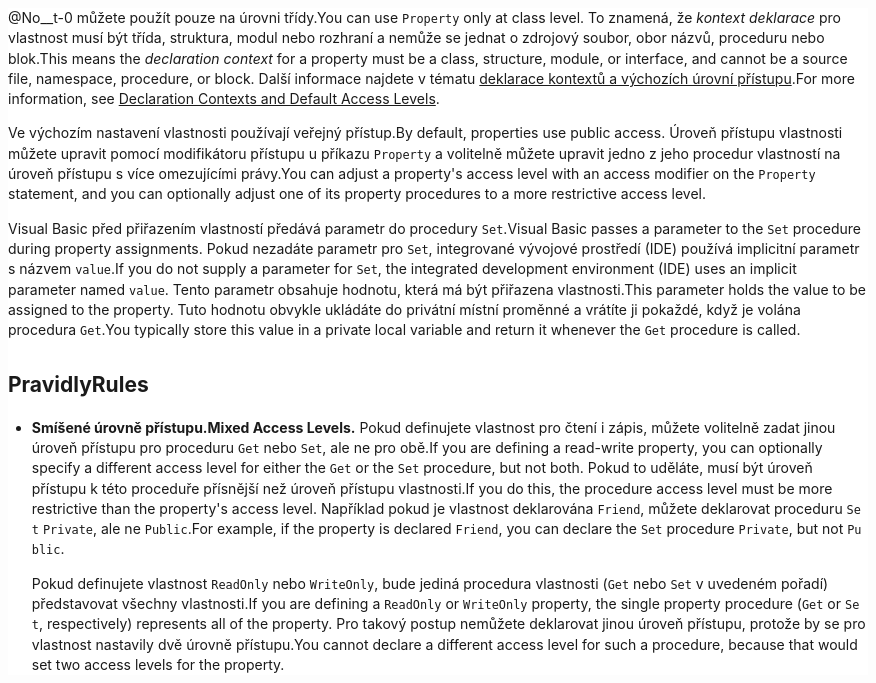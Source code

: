<span data-ttu-id="6f4ee-177">@No__t-0 můžete použít pouze na úrovni třídy.</span><span class="sxs-lookup"><span data-stu-id="6f4ee-177">You can use `Property` only at class level.</span></span> <span data-ttu-id="6f4ee-178">To znamená, že *kontext deklarace* pro vlastnost musí být třída, struktura, modul nebo rozhraní a nemůže se jednat o zdrojový soubor, obor názvů, proceduru nebo blok.</span><span class="sxs-lookup"><span data-stu-id="6f4ee-178">This means the *declaration context* for a property must be a class, structure, module, or interface, and cannot be a source file, namespace, procedure, or block.</span></span> <span data-ttu-id="6f4ee-179">Další informace najdete v tématu [deklarace kontextů a výchozích úrovní přístupu](declaration-contexts-and-default-access-levels.md).</span><span class="sxs-lookup"><span data-stu-id="6f4ee-179">For more information, see [Declaration Contexts and Default Access Levels](declaration-contexts-and-default-access-levels.md).</span></span>

<span data-ttu-id="6f4ee-180">Ve výchozím nastavení vlastnosti používají veřejný přístup.</span><span class="sxs-lookup"><span data-stu-id="6f4ee-180">By default, properties use public access.</span></span> <span data-ttu-id="6f4ee-181">Úroveň přístupu vlastnosti můžete upravit pomocí modifikátoru přístupu u příkazu `Property` a volitelně můžete upravit jedno z jeho procedur vlastností na úroveň přístupu s více omezujícími právy.</span><span class="sxs-lookup"><span data-stu-id="6f4ee-181">You can adjust a property's access level with an access modifier on the `Property` statement, and you can optionally adjust one of its property procedures to a more restrictive access level.</span></span>

<span data-ttu-id="6f4ee-182">Visual Basic před přiřazením vlastností předává parametr do procedury `Set`.</span><span class="sxs-lookup"><span data-stu-id="6f4ee-182">Visual Basic passes a parameter to the `Set` procedure during property assignments.</span></span> <span data-ttu-id="6f4ee-183">Pokud nezadáte parametr pro `Set`, integrované vývojové prostředí (IDE) používá implicitní parametr s názvem `value`.</span><span class="sxs-lookup"><span data-stu-id="6f4ee-183">If you do not supply a parameter for `Set`, the integrated development environment (IDE) uses an implicit parameter named `value`.</span></span> <span data-ttu-id="6f4ee-184">Tento parametr obsahuje hodnotu, která má být přiřazena vlastnosti.</span><span class="sxs-lookup"><span data-stu-id="6f4ee-184">This parameter holds the value to be assigned to the property.</span></span> <span data-ttu-id="6f4ee-185">Tuto hodnotu obvykle ukládáte do privátní místní proměnné a vrátíte ji pokaždé, když je volána procedura `Get`.</span><span class="sxs-lookup"><span data-stu-id="6f4ee-185">You typically store this value in a private local variable and return it whenever the `Get` procedure is called.</span></span>

## <a name="rules"></a><span data-ttu-id="6f4ee-186">Pravidly</span><span class="sxs-lookup"><span data-stu-id="6f4ee-186">Rules</span></span>

- <span data-ttu-id="6f4ee-187">**Smíšené úrovně přístupu.**</span><span class="sxs-lookup"><span data-stu-id="6f4ee-187">**Mixed Access Levels.**</span></span> <span data-ttu-id="6f4ee-188">Pokud definujete vlastnost pro čtení i zápis, můžete volitelně zadat jinou úroveň přístupu pro proceduru `Get` nebo `Set`, ale ne pro obě.</span><span class="sxs-lookup"><span data-stu-id="6f4ee-188">If you are defining a read-write property, you can optionally specify a different access level for either the `Get` or the `Set` procedure, but not both.</span></span> <span data-ttu-id="6f4ee-189">Pokud to uděláte, musí být úroveň přístupu k této proceduře přísnější než úroveň přístupu vlastnosti.</span><span class="sxs-lookup"><span data-stu-id="6f4ee-189">If you do this, the procedure access level must be more restrictive than the property's access level.</span></span> <span data-ttu-id="6f4ee-190">Například pokud je vlastnost deklarována `Friend`, můžete deklarovat proceduru `Set` `Private`, ale ne `Public`.</span><span class="sxs-lookup"><span data-stu-id="6f4ee-190">For example, if the property is declared `Friend`, you can declare the `Set` procedure `Private`, but not `Public`.</span></span>

  <span data-ttu-id="6f4ee-191">Pokud definujete vlastnost `ReadOnly` nebo `WriteOnly`, bude jediná procedura vlastnosti (`Get` nebo `Set` v uvedeném pořadí) představovat všechny vlastnosti.</span><span class="sxs-lookup"><span data-stu-id="6f4ee-191">If you are defining a `ReadOnly` or `WriteOnly` property, the single property procedure (`Get` or `Set`, respectively) represents all of the property.</span></span> <span data-ttu-id="6f4ee-192">Pro takový postup nemůžete deklarovat jinou úroveň přístupu, protože by se pro vlastnost nastavily dvě úrovně přístupu.</span><span class="sxs-lookup"><span data-stu-id="6f4ee-192">You cannot declare a different access level for such a procedure, because that would set two access levels for the property.</span></span>
